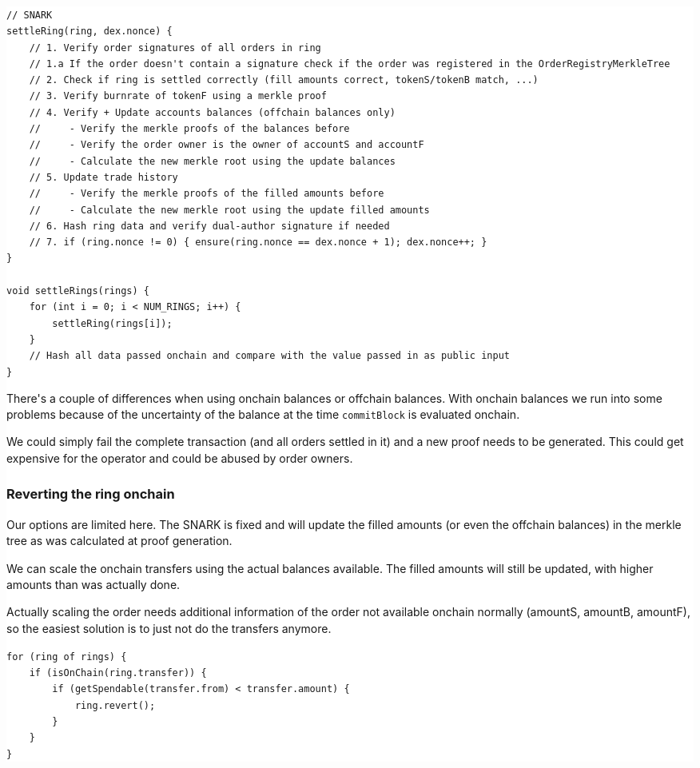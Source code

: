 
```
// SNARK
settleRing(ring, dex.nonce) {
    // 1. Verify order signatures of all orders in ring 
    // 1.a If the order doesn't contain a signature check if the order was registered in the OrderRegistryMerkleTree
    // 2. Check if ring is settled correctly (fill amounts correct, tokenS/tokenB match, ...)
    // 3. Verify burnrate of tokenF using a merkle proof
    // 4. Verify + Update accounts balances (offchain balances only)
    //     - Verify the merkle proofs of the balances before
    //     - Verify the order owner is the owner of accountS and accountF
    //     - Calculate the new merkle root using the update balances
    // 5. Update trade history
    //     - Verify the merkle proofs of the filled amounts before
    //     - Calculate the new merkle root using the update filled amounts 
    // 6. Hash ring data and verify dual-author signature if needed
    // 7. if (ring.nonce != 0) { ensure(ring.nonce == dex.nonce + 1); dex.nonce++; }
}

void settleRings(rings) {
    for (int i = 0; i < NUM_RINGS; i++) {
        settleRing(rings[i]);
    }
    // Hash all data passed onchain and compare with the value passed in as public input
}
```

There's a couple of differences when using onchain balances or offchain balances. With onchain balances we run into some problems because of the uncertainty of the balance at the time `commitBlock` is evaluated onchain.

We could simply fail the complete transaction (and all orders settled in it) and a new proof needs to be generated. This could get expensive for the operator and could be abused by order owners.

### Reverting the ring onchain

Our options are limited here. The SNARK is fixed and will update the filled amounts (or even the offchain balances) in the merkle tree as was calculated at proof generation. 

We can scale the onchain transfers using the actual balances available. The filled amounts will still be updated, with higher amounts than was actually done.

Actually scaling the order needs additional information of the order not available onchain normally (amountS, amountB, amountF), so the easiest solution is to just not do the transfers anymore.

```
for (ring of rings) {
    if (isOnChain(ring.transfer)) {
        if (getSpendable(transfer.from) < transfer.amount) {
            ring.revert();
        }
    }
}
```
